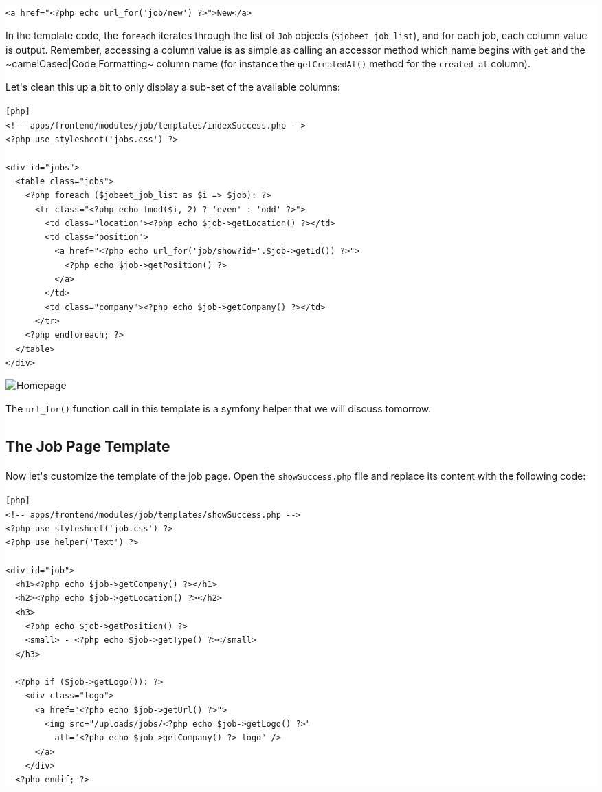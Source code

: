     <a href="<?php echo url_for('job/new') ?>">New</a>

In the template code, the `foreach` iterates through the list of `Job` objects
(`$jobeet_job_list`), and for each job, each column value is output. Remember,
accessing a column value is as simple as calling an accessor method which name
begins with `get` and the ~camelCased|Code Formatting~ column name (for
instance the `getCreatedAt()` method for the `created_at` column).

Let's clean this up a bit to only display a sub-set of the available columns:

    [php]
    <!-- apps/frontend/modules/job/templates/indexSuccess.php -->
    <?php use_stylesheet('jobs.css') ?>

    <div id="jobs">
      <table class="jobs">
        <?php foreach ($jobeet_job_list as $i => $job): ?>
          <tr class="<?php echo fmod($i, 2) ? 'even' : 'odd' ?>">
            <td class="location"><?php echo $job->getLocation() ?></td>
            <td class="position">
              <a href="<?php echo url_for('job/show?id='.$job->getId()) ?>">
                <?php echo $job->getPosition() ?>
              </a>
            </td>
            <td class="company"><?php echo $job->getCompany() ?></td>
          </tr>
        <?php endforeach; ?>
      </table>
    </div>

![Homepage](http://www.symfony-project.org/images/jobeet/1_4/04/homepage.png)

The `url_for()` function call in this template is a symfony helper that we
will discuss tomorrow.

The Job Page Template
---------------------

Now let's customize the template of the job page. Open the `showSuccess.php`
file and replace its content with the following code:

    [php]
    <!-- apps/frontend/modules/job/templates/showSuccess.php -->
    <?php use_stylesheet('job.css') ?>
    <?php use_helper('Text') ?>

    <div id="job">
      <h1><?php echo $job->getCompany() ?></h1>
      <h2><?php echo $job->getLocation() ?></h2>
      <h3>
        <?php echo $job->getPosition() ?>
        <small> - <?php echo $job->getType() ?></small>
      </h3>

      <?php if ($job->getLogo()): ?>
        <div class="logo">
          <a href="<?php echo $job->getUrl() ?>">
            <img src="/uploads/jobs/<?php echo $job->getLogo() ?>"
              alt="<?php echo $job->getCompany() ?> logo" />
          </a>
        </div>
      <?php endif; ?>
